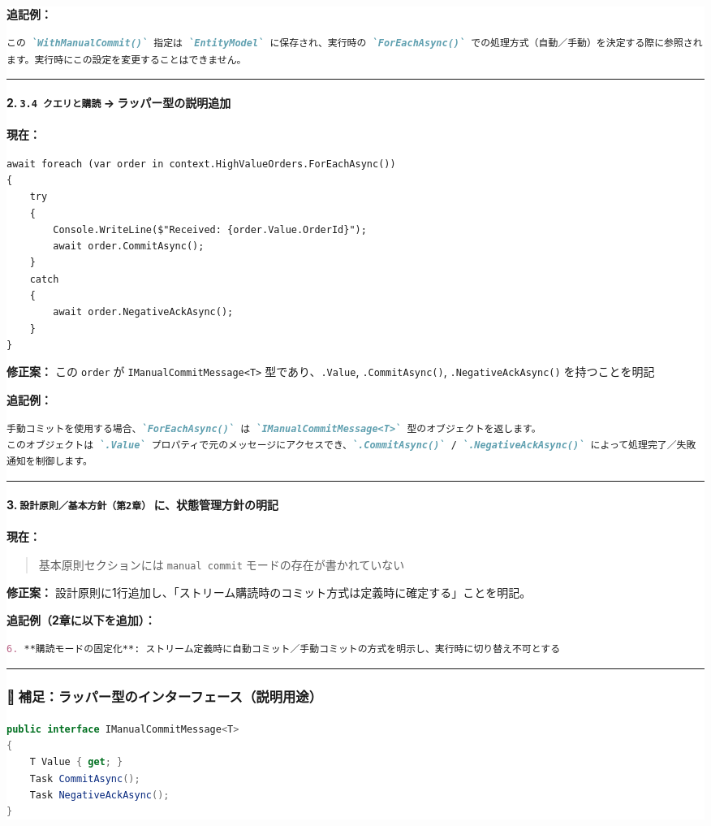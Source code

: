 **追記例：**
```md
この `WithManualCommit()` 指定は `EntityModel` に保存され、実行時の `ForEachAsync()` での処理方式（自動／手動）を決定する際に参照されます。実行時にこの設定を変更することはできません。
```

---

#### **2. `3.4 クエリと購読` → ラッパー型の説明追加**
**現在：**
```md
await foreach (var order in context.HighValueOrders.ForEachAsync())
{
    try
    {
        Console.WriteLine($"Received: {order.Value.OrderId}");
        await order.CommitAsync();
    }
    catch
    {
        await order.NegativeAckAsync();
    }
}
```

**修正案：**
この `order` が `IManualCommitMessage<T>` 型であり、`.Value`, `.CommitAsync()`, `.NegativeAckAsync()` を持つことを明記

**追記例：**
```md
手動コミットを使用する場合、`ForEachAsync()` は `IManualCommitMessage<T>` 型のオブジェクトを返します。
このオブジェクトは `.Value` プロパティで元のメッセージにアクセスでき、`.CommitAsync()` / `.NegativeAckAsync()` によって処理完了／失敗通知を制御します。
```

---

#### **3. `設計原則／基本方針（第2章）` に、状態管理方針の明記**
**現在：**
> 基本原則セクションには `manual commit` モードの存在が書かれていない

**修正案：**
設計原則に1行追加し、「ストリーム購読時のコミット方式は定義時に確定する」ことを明記。

**追記例（2章に以下を追加）：**
```md
6. **購読モードの固定化**: ストリーム定義時に自動コミット／手動コミットの方式を明示し、実行時に切り替え不可とする
```

---
### 📘 補足：ラッパー型のインターフェース（説明用途）

```csharp
public interface IManualCommitMessage<T>
{
    T Value { get; }
    Task CommitAsync();
    Task NegativeAckAsync();
}
```
